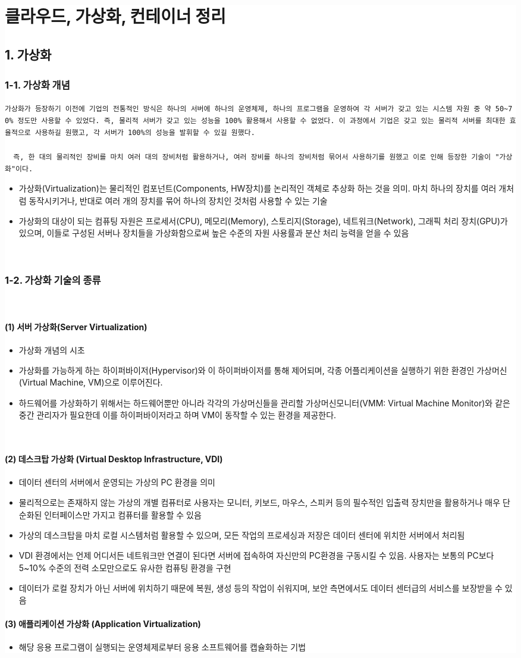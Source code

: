 # 클라우드, 가상화, 컨테이너 정리

## 1. 가상화

### 1-1. 가상화 개념

```
가상화가 등장하기 이전에 기업의 전통적인 방식은 하나의 서버에 하나의 운영체제, 하나의 프로그램을 운영하여 각 서버가 갖고 있는 시스템 자원 중 약 50~70% 정도만 사용할 수 있었다. 즉, 물리적 서버가 갖고 있는 성능을 100% 활용해서 사용할 수 없었다. 이 과정에서 기업은 갖고 있는 물리적 서버를 최대한 효율적으로 사용하길 원했고, 각 서버가 100%의 성능을 발휘할 수 있길 원했다. 
 
  즉, 한 대의 물리적인 장비를 마치 여러 대의 장비처럼 활용하거나, 여러 장비를 하나의 장비처럼 묶어서 사용하기를 원했고 이로 인해 등장한 기술이 "가상화"이다.
```
  - 가상화(Virtualization)는 물리적인 컴포넌트(Components, HW장치)를 논리적인 객체로 추상화 하는 것을 의미. 마치 하나의 장치를 여러 개처럼 동작시키거나, 반대로 여러 개의 장치를 묶어 하나의 장치인 것처럼 사용할 수 있는 기술

  - 가상화의 대상이 되는 컴퓨팅 자원은 프로세서(CPU), 메모리(Memory), 스토리지(Storage), 네트워크(Network), 그래픽 처리 장치(GPU)가 있으며, 이들로 구성된 서버나 장치들을 가상화함으로써 높은 수준의 자원 사용률과 분산 처리 능력을 얻을 수 있음

<br />

### 1-2. 가상화 기술의 종류

<br />

#### (1) 서버 가상화(Server Virtualization)
    
  - 가상화 개념의 시초
    
  - 가상화를 가능하게 하는 하이퍼바이저(Hypervisor)와 이 하이퍼바이저를 통해 제어되며, 각종 어플리케이션을 실행하기 위한 환경인 가상머신(Virtual Machine, VM)으로 이루어진다.
    
  - 하드웨어를 가상화하기 위해서는 하드웨어뿐만 아니라 각각의 가상머신들을 관리할 가상머신모니터(VMM: Virtual Machine Monitor)와 같은 중간 관리자가 필요한데 이를 하이퍼바이저라고 하며 VM이 동작할 수 있는 환경을 제공한다.

<br />

#### (2) 데스크탑 가상화 (Virtual Desktop Infrastructure, VDI)

  - 데이터 센터의 서버에서 운영되는 가상의 PC 환경을 의미

  - ​물리적으로는 존재하지 않는 가상의 개별 컴퓨터로 사용자는 모니터, 키보드, 마우스, 스피커 등의 필수적인 입출력 장치만을 활용하거나 매우 단순화된 인터페이스만 가지고 컴퓨터를 활용할 수 있음

  - ​가상의 데스크탑을 마치 로컬 시스템처럼 활용할 수 있으며, 모든 작업의 프로세싱과 저장은 데이터 센터에 위치한 서버에서 처리됨

  - VDI 환경에서는 언제 어디서든 네트워크만 연결이 된다면 서버에 접속하여 자신만의 PC환경을 구동시킬 수 있음. 사용자는 보통의 PC보다 5~10% 수준의 전력 소모만으로도 유사한 컴퓨팅 환경을 구현

  - 데이터가 로컬 장치가 아닌 서버에 위치하기 때문에 복원, 생성 등의 작업이 쉬워지며, 보안 측면에서도 데이터 센터급의 서비스를 보장받을 수 있음


 #### (3) 애플리케이션 가상화 (Application Virtualization)

  - 해당 응용 프로그램이 실행되는 운영체제로부터 응용 소프트웨어를 캡슐화하는 기법
